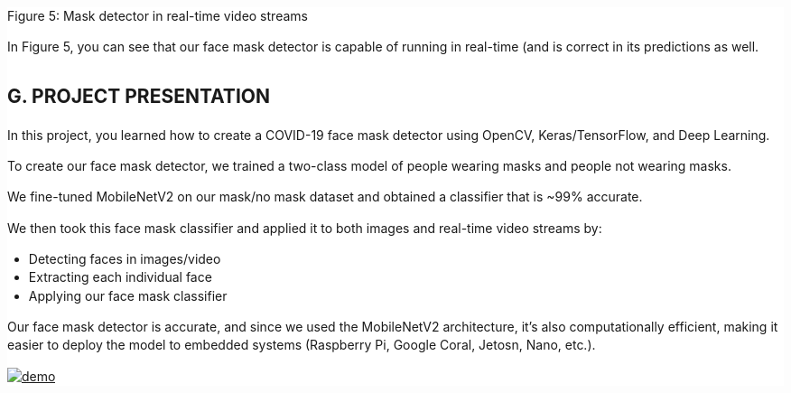 Figure 5: Mask detector in real-time video streams

In Figure 5, you can see that our face mask detector is capable of running in real-time (and is correct in its predictions as well.



## G.   PROJECT PRESENTATION 

In this project, you learned how to create a COVID-19 face mask detector using OpenCV, Keras/TensorFlow, and Deep Learning.

To create our face mask detector, we trained a two-class model of people wearing masks and people not wearing masks.

We fine-tuned MobileNetV2 on our mask/no mask dataset and obtained a classifier that is ~99% accurate.

We then took this face mask classifier and applied it to both images and real-time video streams by:

- Detecting faces in images/video
- Extracting each individual face
- Applying our face mask classifier

Our face mask detector is accurate, and since we used the MobileNetV2 architecture, it’s also computationally efficient, making it easier to deploy the model to embedded systems (Raspberry Pi, Google Coral, Jetosn, Nano, etc.).

[![demo](https://img.youtube.com/vi/-p7HGwOWxtg/0.jpg)](https://www.youtube.com/watch?v=-p7HGwOWxtg "demo")
